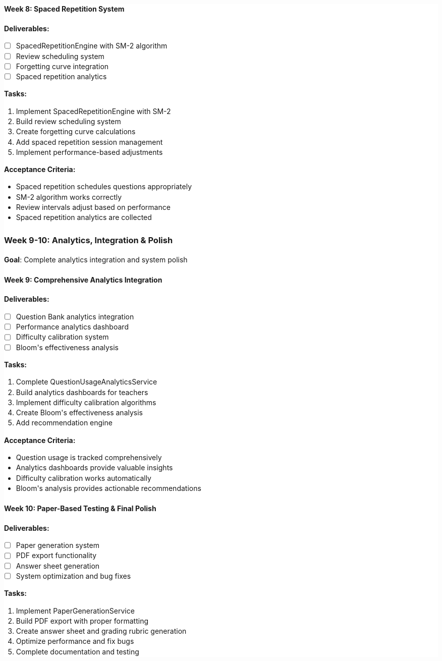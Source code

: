 #### Week 8: Spaced Repetition System
**Deliverables:**
- [ ] SpacedRepetitionEngine with SM-2 algorithm
- [ ] Review scheduling system
- [ ] Forgetting curve integration
- [ ] Spaced repetition analytics

**Tasks:**
1. Implement SpacedRepetitionEngine with SM-2
2. Build review scheduling system
3. Create forgetting curve calculations
4. Add spaced repetition session management
5. Implement performance-based adjustments

**Acceptance Criteria:**
- Spaced repetition schedules questions appropriately
- SM-2 algorithm works correctly
- Review intervals adjust based on performance
- Spaced repetition analytics are collected

### Week 9-10: Analytics, Integration & Polish
**Goal**: Complete analytics integration and system polish

#### Week 9: Comprehensive Analytics Integration
**Deliverables:**
- [ ] Question Bank analytics integration
- [ ] Performance analytics dashboard
- [ ] Difficulty calibration system
- [ ] Bloom's effectiveness analysis

**Tasks:**
1. Complete QuestionUsageAnalyticsService
2. Build analytics dashboards for teachers
3. Implement difficulty calibration algorithms
4. Create Bloom's effectiveness analysis
5. Add recommendation engine

**Acceptance Criteria:**
- Question usage is tracked comprehensively
- Analytics dashboards provide valuable insights
- Difficulty calibration works automatically
- Bloom's analysis provides actionable recommendations

#### Week 10: Paper-Based Testing & Final Polish
**Deliverables:**
- [ ] Paper generation system
- [ ] PDF export functionality
- [ ] Answer sheet generation
- [ ] System optimization and bug fixes

**Tasks:**
1. Implement PaperGenerationService
2. Build PDF export with proper formatting
3. Create answer sheet and grading rubric generation
4. Optimize performance and fix bugs
5. Complete documentation and testing
